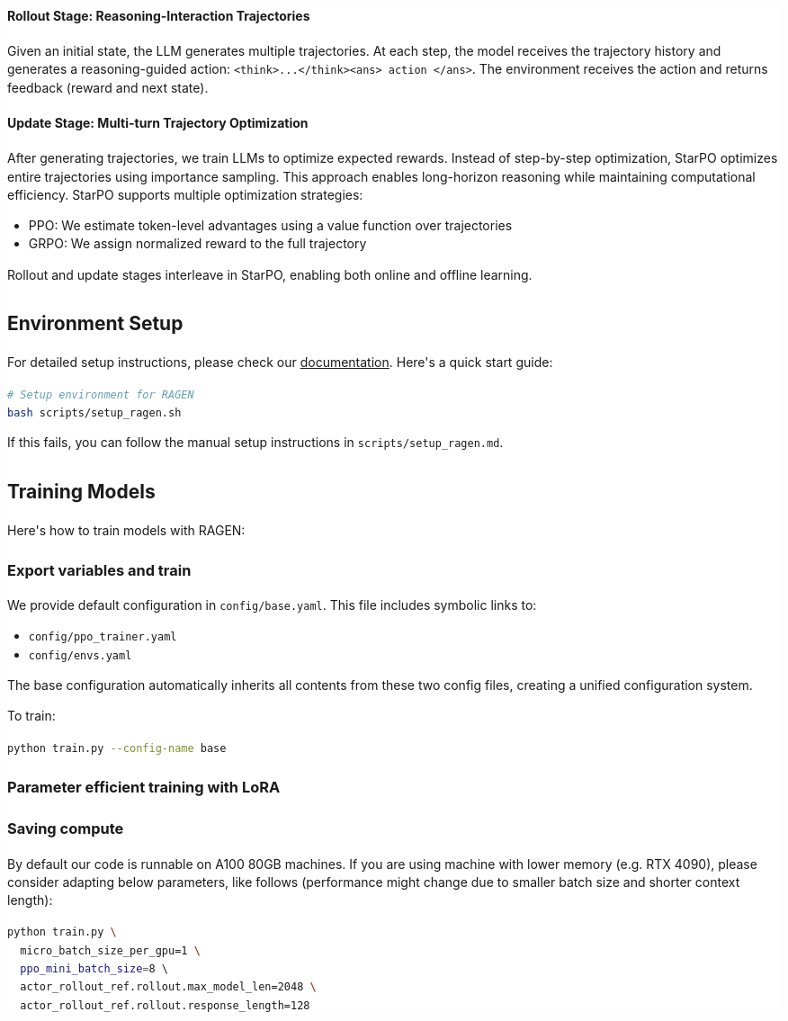 #### Rollout Stage: Reasoning-Interaction Trajectories
Given an initial state, the LLM generates multiple trajectories. At each step, the model receives the trajectory history and generates a reasoning-guided action: `<think>...</think><ans> action </ans>`. The environment receives the action and returns feedback (reward and next state).

#### Update Stage: Multi-turn Trajectory Optimization 
After generating trajectories, we train LLMs to optimize expected rewards. Instead of step-by-step optimization, StarPO optimizes entire trajectories using importance sampling. This approach enables long-horizon reasoning while maintaining computational efficiency. 
StarPO supports multiple optimization strategies: 
- PPO: We estimate token-level advantages using a value function over trajectories
- GRPO: We assign normalized reward to the full trajectory

Rollout and update stages interleave in StarPO, enabling both online and offline learning.



## Environment Setup
For detailed setup instructions, please check our [documentation](https://ragen-tutorial.readthedocs.io/). Here's a quick start guide:

```bash
# Setup environment for RAGEN
bash scripts/setup_ragen.sh
```

If this fails, you can follow the manual setup instructions in `scripts/setup_ragen.md`.

## Training Models
Here's how to train models with RAGEN:

### Export variables and train
We provide default configuration in `config/base.yaml`. This file includes symbolic links to:
- `config/ppo_trainer.yaml` 
- `config/envs.yaml`

The base configuration automatically inherits all contents from these two config files, creating a unified configuration system.

To train:

```bash
python train.py --config-name base
```


### Parameter efficient training with LoRA

### Saving compute
By default our code is runnable on A100 80GB machines. If you are using machine with lower memory (e.g. RTX 4090), please consider adapting below parameters, like follows (performance might change due to smaller batch size and shorter context length):
```bash
python train.py \
  micro_batch_size_per_gpu=1 \ 
  ppo_mini_batch_size=8 \ 
  actor_rollout_ref.rollout.max_model_len=2048 \ 
  actor_rollout_ref.rollout.response_length=128 
```
